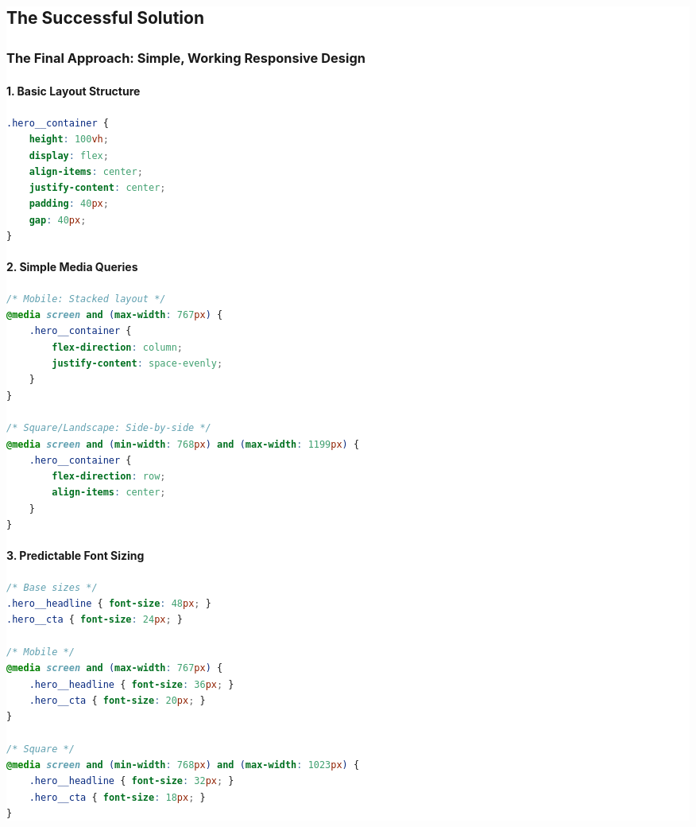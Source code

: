 ## The Successful Solution

### The Final Approach: Simple, Working Responsive Design

#### 1. Basic Layout Structure
```css
.hero__container {
    height: 100vh;
    display: flex;
    align-items: center;
    justify-content: center;
    padding: 40px;
    gap: 40px;
}
```

#### 2. Simple Media Queries
```css
/* Mobile: Stacked layout */
@media screen and (max-width: 767px) {
    .hero__container {
        flex-direction: column;
        justify-content: space-evenly;
    }
}

/* Square/Landscape: Side-by-side */
@media screen and (min-width: 768px) and (max-width: 1199px) {
    .hero__container {
        flex-direction: row;
        align-items: center;
    }
}
```

#### 3. Predictable Font Sizing
```css
/* Base sizes */
.hero__headline { font-size: 48px; }
.hero__cta { font-size: 24px; }

/* Mobile */
@media screen and (max-width: 767px) {
    .hero__headline { font-size: 36px; }
    .hero__cta { font-size: 20px; }
}

/* Square */
@media screen and (min-width: 768px) and (max-width: 1023px) {
    .hero__headline { font-size: 32px; }
    .hero__cta { font-size: 18px; }
}
```
